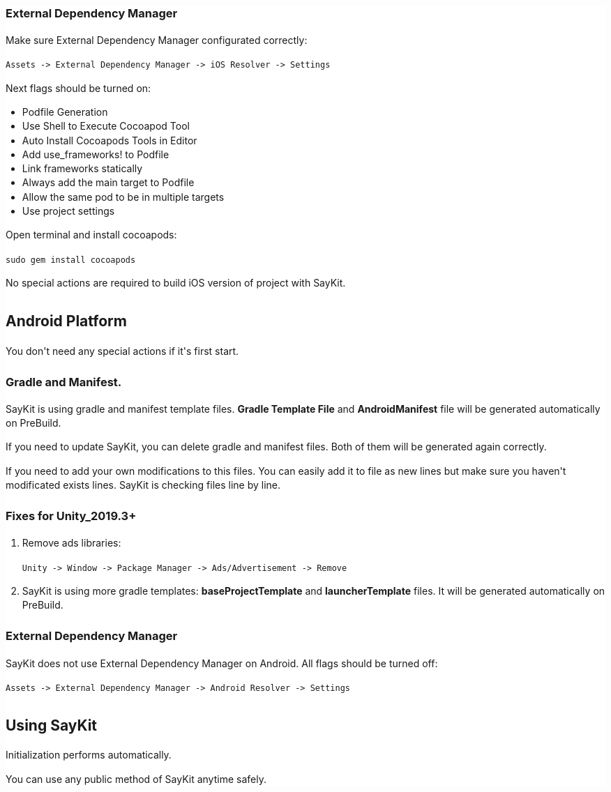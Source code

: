 ### External Dependency Manager
Make sure External Dependency Manager configurated correctly:

`Assets -> External Dependency Manager -> iOS Resolver -> Settings`

Next flags should be turned on:

- Podfile Generation
- Use Shell to Execute Cocoapod Tool
- Auto Install Cocoapods Tools in Editor
- Add use_frameworks! to Podfile
- Link frameworks statically
- Always add the main target to Podfile
- Allow the same pod to be in multiple targets
- Use project settings

Open terminal and install cocoapods:

`sudo gem install cocoapods`

No special actions are required to build iOS version of project with SayKit.

## Android Platform
You don't need any special actions if it's first start. 

### Gradle and Manifest.

SayKit is using gradle and manifest template files. **Gradle Template File** and **AndroidManifest** file will be generated automatically on PreBuild.

If you need to update SayKit, you can delete gradle and manifest files. Both of them will be generated again correctly.
    
If you need to add your own modifications to this files. You can easily add it to file as new lines but make sure you haven't modificated exists lines. SayKit is checking files line by line.

### Fixes for Unity_2019.3+

1. Remove ads libraries:

    `Unity -> Window -> Package Manager -> Ads/Advertisement -> Remove`

2. SayKit is using more gradle templates: **baseProjectTemplate** and **launcherTemplate** files. It will be generated automatically on PreBuild. 

### External Dependency Manager
SayKit does not use External Dependency Manager on Android. All flags should be turned off:

`Assets -> External Dependency Manager -> Android Resolver -> Settings`


## Using SayKit

Initialization performs automatically.

You can use any public method of SayKit anytime safely.
